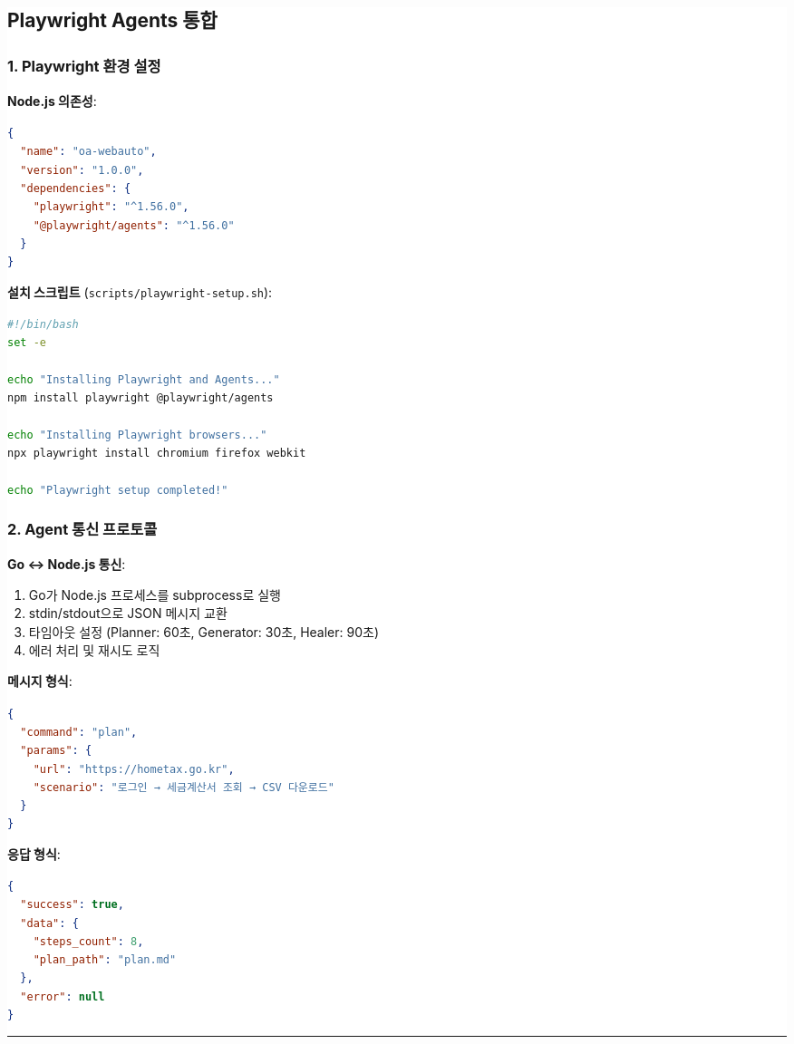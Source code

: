 ## Playwright Agents 통합

### 1. Playwright 환경 설정

**Node.js 의존성**:
```json
{
  "name": "oa-webauto",
  "version": "1.0.0",
  "dependencies": {
    "playwright": "^1.56.0",
    "@playwright/agents": "^1.56.0"
  }
}
```

**설치 스크립트** (`scripts/playwright-setup.sh`):
```bash
#!/bin/bash
set -e

echo "Installing Playwright and Agents..."
npm install playwright @playwright/agents

echo "Installing Playwright browsers..."
npx playwright install chromium firefox webkit

echo "Playwright setup completed!"
```

### 2. Agent 통신 프로토콜

**Go ↔ Node.js 통신**:
1. Go가 Node.js 프로세스를 subprocess로 실행
2. stdin/stdout으로 JSON 메시지 교환
3. 타임아웃 설정 (Planner: 60초, Generator: 30초, Healer: 90초)
4. 에러 처리 및 재시도 로직

**메시지 형식**:
```json
{
  "command": "plan",
  "params": {
    "url": "https://hometax.go.kr",
    "scenario": "로그인 → 세금계산서 조회 → CSV 다운로드"
  }
}
```

**응답 형식**:
```json
{
  "success": true,
  "data": {
    "steps_count": 8,
    "plan_path": "plan.md"
  },
  "error": null
}
```

---